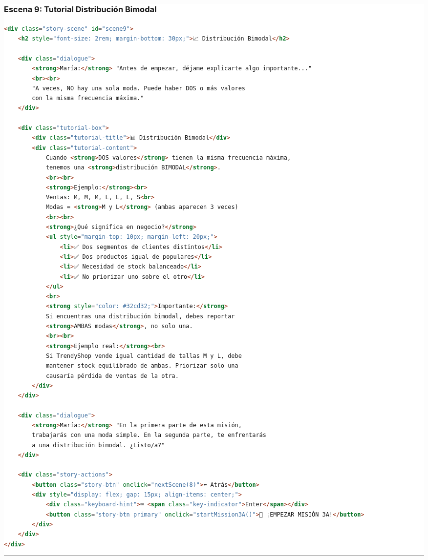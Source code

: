 ### Escena 9: Tutorial Distribución Bimodal

```html
<div class="story-scene" id="scene9">
    <h2 style="font-size: 2rem; margin-bottom: 30px;">📈 Distribución Bimodal</h2>

    <div class="dialogue">
        <strong>María:</strong> "Antes de empezar, déjame explicarte algo importante..."
        <br><br>
        "A veces, NO hay una sola moda. Puede haber DOS o más valores
        con la misma frecuencia máxima."
    </div>

    <div class="tutorial-box">
        <div class="tutorial-title">📊 Distribución Bimodal</div>
        <div class="tutorial-content">
            Cuando <strong>DOS valores</strong> tienen la misma frecuencia máxima,
            tenemos una <strong>distribución BIMODAL</strong>.
            <br><br>
            <strong>Ejemplo:</strong><br>
            Ventas: M, M, M, L, L, L, S<br>
            Modas = <strong>M y L</strong> (ambas aparecen 3 veces)
            <br><br>
            <strong>¿Qué significa en negocio?</strong>
            <ul style="margin-top: 10px; margin-left: 20px;">
                <li>✅ Dos segmentos de clientes distintos</li>
                <li>✅ Dos productos igual de populares</li>
                <li>✅ Necesidad de stock balanceado</li>
                <li>✅ No priorizar uno sobre el otro</li>
            </ul>
            <br>
            <strong style="color: #32cd32;">Importante:</strong>
            Si encuentras una distribución bimodal, debes reportar
            <strong>AMBAS modas</strong>, no solo una.
            <br><br>
            <strong>Ejemplo real:</strong><br>
            Si TrendyShop vende igual cantidad de tallas M y L, debe
            mantener stock equilibrado de ambas. Priorizar solo una
            causaría pérdida de ventas de la otra.
        </div>
    </div>

    <div class="dialogue">
        <strong>María:</strong> "En la primera parte de esta misión,
        trabajarás con una moda simple. En la segunda parte, te enfrentarás
        a una distribución bimodal. ¿Listo/a?"
    </div>

    <div class="story-actions">
        <button class="story-btn" onclick="nextScene(8)">⬅️ Atrás</button>
        <div style="display: flex; gap: 15px; align-items: center;">
            <div class="keyboard-hint">⌨️ <span class="key-indicator">Enter</span></div>
            <button class="story-btn primary" onclick="startMission3A()">🚀 ¡EMPEZAR MISIÓN 3A!</button>
        </div>
    </div>
</div>
```

---